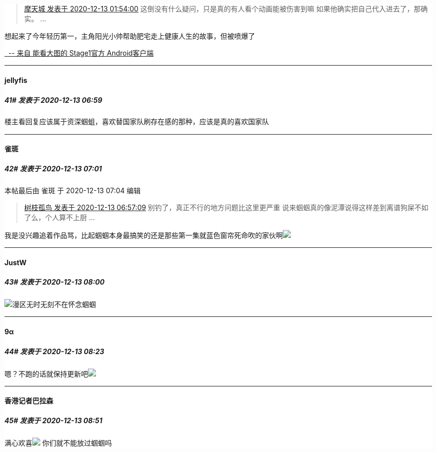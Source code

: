 
<blockquote><a href="httphttps://bbs.saraba1st.com/2b/forum.php?mod=redirect&amp;goto=findpost&amp;pid=49702505&amp;ptid=1977271" target="_blank">摩天城 发表于 2020-12-13 01:54:00</a>
这倒没有什么疑问，只是真的有人看个动画能被伤害到嘛
如果他确实把自己代入进去了，那确实。 ...</blockquote>想起来了今年轻历第一，主角阳光小帅帮助肥宅走上健康人生的故事，但被喷爆了

[  -- 来自 能看大图的 Stage1官方 Android客户端](https://www.coolapk.com/apk/140634)


-----

####  jellyfis  
##### 41#       发表于 2020-12-13 06:59


楼主看回复应该属于资深蝈蛆，喜欢替国家队刷存在感的那种，应该是真的喜欢国家队


-----

####  雀斑  
##### 42#       发表于 2020-12-13 07:01


 本帖最后由 雀斑 于 2020-12-13 07:04 编辑 
<blockquote><a href="httphttps://bbs.saraba1st.com/2b/forum.php?mod=redirect&amp;goto=findpost&amp;pid=49703160&amp;ptid=1977271" target="_blank">树枝孤鸟 发表于 2020-12-13 06:57:09</a>
别钓了，真正不行的地方问题比这里更严重
说来蝈蝈真的像泥潭说得这样差到离谱狗屎不如了么，个人算不上厨 ...</blockquote>我是没兴趣追着作品骂，比起蝈蝈本身最搞笑的还是那些第一集就蓝色窗帘死命吹的家伙啊<img src="https://static.saraba1st.com/image/smiley/face2017/057.png" referrerpolicy="no-referrer">


-----

####  JustW  
##### 43#       发表于 2020-12-13 08:00


<img src="https://static.saraba1st.com/image/smiley/face2017/066.png" referrerpolicy="no-referrer">漫区无时无刻不在怀念蝈蝈


-----

####  9α  
##### 44#       发表于 2020-12-13 08:23


嗯？不跑的话就保持更新吧<img src="https://static.saraba1st.com/image/smiley/face2017/067.png" referrerpolicy="no-referrer">


-----

####  香港记者巴拉森  
##### 45#       发表于 2020-12-13 08:51


满心欢喜<img src="https://static.saraba1st.com/image/smiley/face2017/067.png" referrerpolicy="no-referrer">
你们就不能放过蝈蝈吗
